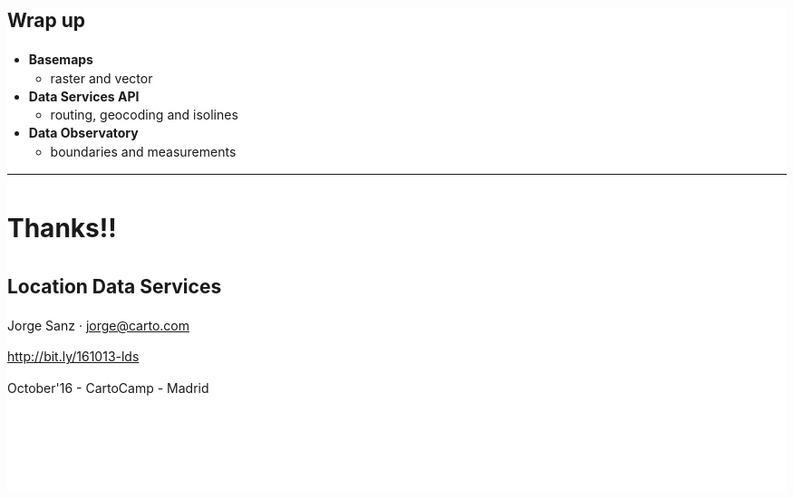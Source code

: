 
## Wrap up

* **Basemaps**
  * raster and vector
* **Data Services API**
  * routing, geocoding and isolines
* **Data Observatory**
  * boundaries and measurements

---

Thanks!!
===================================

## Location Data Services

Jorge Sanz · [jorge@carto.com](mailto:jorge@carto.com)

http://bit.ly/161013-lds

October'16 - CartoCamp - Madrid

<img class="noborder" src="./imgs/logo_CARTO_negative_180.png" style="width:25%;">





